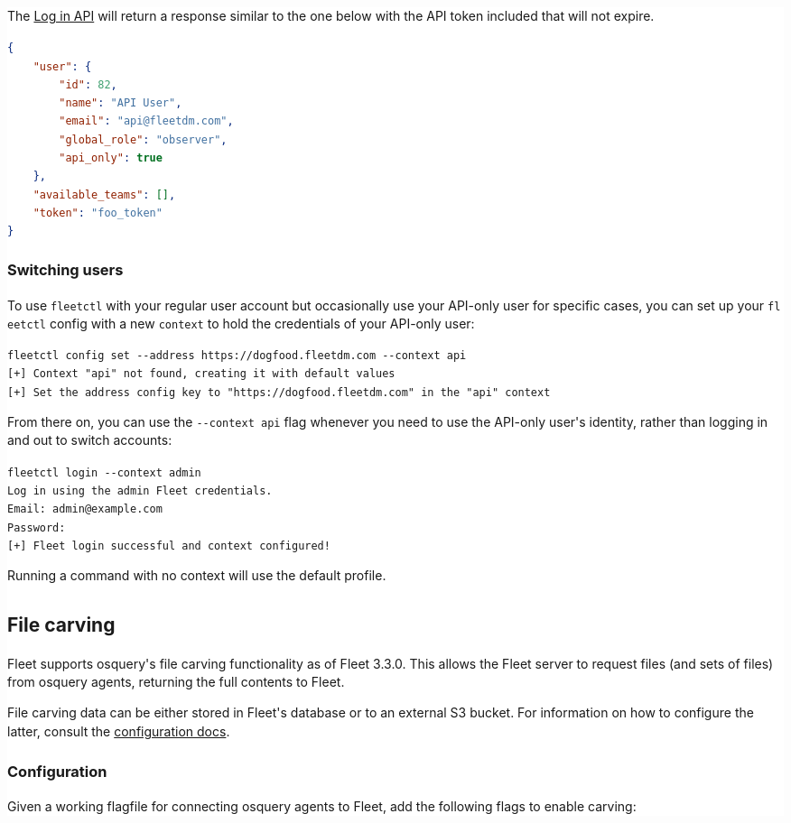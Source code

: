The [Log in API](https://fleetdm.com/docs/using-fleet/rest-api#log-in) will return a response similar to the one below with the API token included that will not expire.

```json
{
    "user": {
        "id": 82,
        "name": "API User",
        "email": "api@fleetdm.com",
        "global_role": "observer",
        "api_only": true
    },
    "available_teams": [],
    "token": "foo_token"
}
```

### Switching users

To use `fleetctl` with your regular user account but occasionally use your API-only user for specific cases, you can set up your `fleetctl` config with a new `context` to hold the credentials of your API-only user:

```
fleetctl config set --address https://dogfood.fleetdm.com --context api
[+] Context "api" not found, creating it with default values
[+] Set the address config key to "https://dogfood.fleetdm.com" in the "api" context
```

From there on, you can use  the `--context api` flag whenever you need to use the API-only user's identity, rather than logging in and out to switch accounts:

```
fleetctl login --context admin
Log in using the admin Fleet credentials.
Email: admin@example.com
Password:
[+] Fleet login successful and context configured!
```

Running a command with no context will use the default profile.

## File carving

Fleet supports osquery's file carving functionality as of Fleet 3.3.0. This allows the Fleet server to request files (and sets of files) from osquery agents, returning the full contents to Fleet.

File carving data can be either stored in Fleet's database or to an external S3 bucket. For information on how to configure the latter, consult the [configuration docs](../Deploying/Configuration.md#s3-file-carving-backend).

### Configuration

Given a working flagfile for connecting osquery agents to Fleet, add the following flags to enable carving:
